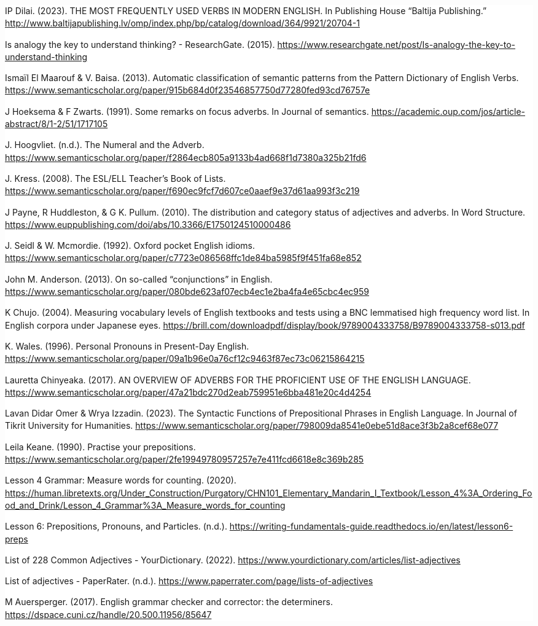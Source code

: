 IP Dilai. (2023). THE MOST FREQUENTLY USED VERBS IN MODERN ENGLISH. In Publishing House “Baltija Publishing.” http://www.baltijapublishing.lv/omp/index.php/bp/catalog/download/364/9921/20704-1

Is analogy the key to understand thinking? - ResearchGate. (2015). https://www.researchgate.net/post/Is-analogy-the-key-to-understand-thinking

Ismaïl El Maarouf & V. Baisa. (2013). Automatic classification of semantic patterns from the Pattern Dictionary of English Verbs. https://www.semanticscholar.org/paper/915b684d0f23546857750d77280fed93cd76757e

J Hoeksema & F Zwarts. (1991). Some remarks on focus adverbs. In Journal of semantics. https://academic.oup.com/jos/article-abstract/8/1-2/51/1717105

J. Hoogvliet. (n.d.). The Numeral and the Adverb. https://www.semanticscholar.org/paper/f2864ecb805a9133b4ad668f1d7380a325b21fd6

J. Kress. (2008). The ESL/ELL Teacher’s Book of Lists. https://www.semanticscholar.org/paper/f690ec9fcf7d607ce0aaef9e37d61aa993f3c219

J Payne, R Huddleston, & G K. Pullum. (2010). The distribution and category status of adjectives and adverbs. In Word Structure. https://www.euppublishing.com/doi/abs/10.3366/E1750124510000486

J. Seidl & W. Mcmordie. (1992). Oxford pocket English idioms. https://www.semanticscholar.org/paper/c7723e086568ffc1de84ba5985f9f451fa68e852

John M. Anderson. (2013). On so-called “conjunctions” in English. https://www.semanticscholar.org/paper/080bde623af07ecb4ec1e2ba4fa4e65cbc4ec959

K Chujo. (2004). Measuring vocabulary levels of English textbooks and tests using a BNC lemmatised high frequency word list. In English corpora under Japanese eyes. https://brill.com/downloadpdf/display/book/9789004333758/B9789004333758-s013.pdf

K. Wales. (1996). Personal Pronouns in Present-Day English. https://www.semanticscholar.org/paper/09a1b96e0a76cf12c9463f87ec73c06215864215

Lauretta Chinyeaka. (2017). AN OVERVIEW OF ADVERBS FOR THE PROFICIENT USE OF THE ENGLISH LANGUAGE. https://www.semanticscholar.org/paper/47a21bdc270d2eab759951e6bba481e20c4d4254

Lavan Didar Omer & Wrya Izzadin. (2023). The Syntactic Functions of Prepositional Phrases in English Language. In Journal of Tikrit University for Humanities. https://www.semanticscholar.org/paper/798009da8541e0ebe51d8ace3f3b2a8cef68e077

Leila Keane. (1990). Practise your prepositions. https://www.semanticscholar.org/paper/2fe19949780957257e7e411fcd6618e8c369b285

Lesson 4 Grammar: Measure words for counting. (2020). https://human.libretexts.org/Under_Construction/Purgatory/CHN101_Elementary_Mandarin_I_Textbook/Lesson_4%3A_Ordering_Food_and_Drink/Lesson_4_Grammar%3A_Measure_words_for_counting

Lesson 6: Prepositions, Pronouns, and Particles. (n.d.). https://writing-fundamentals-guide.readthedocs.io/en/latest/lesson6-preps

List of 228 Common Adjectives - YourDictionary. (2022). https://www.yourdictionary.com/articles/list-adjectives

List of adjectives - PaperRater. (n.d.). https://www.paperrater.com/page/lists-of-adjectives

M Auersperger. (2017). English grammar checker and corrector: the determiners. https://dspace.cuni.cz/handle/20.500.11956/85647
